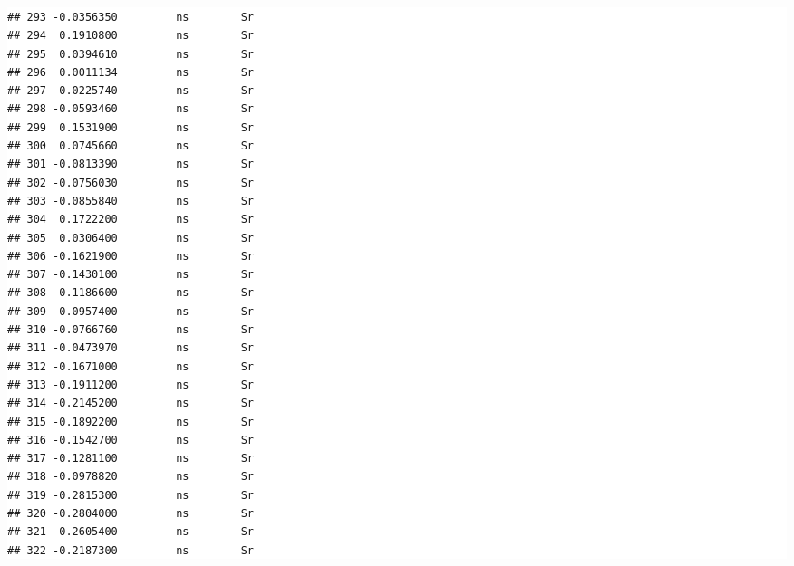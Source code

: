     ## 293 -0.0356350         ns        Sr
    ## 294  0.1910800         ns        Sr
    ## 295  0.0394610         ns        Sr
    ## 296  0.0011134         ns        Sr
    ## 297 -0.0225740         ns        Sr
    ## 298 -0.0593460         ns        Sr
    ## 299  0.1531900         ns        Sr
    ## 300  0.0745660         ns        Sr
    ## 301 -0.0813390         ns        Sr
    ## 302 -0.0756030         ns        Sr
    ## 303 -0.0855840         ns        Sr
    ## 304  0.1722200         ns        Sr
    ## 305  0.0306400         ns        Sr
    ## 306 -0.1621900         ns        Sr
    ## 307 -0.1430100         ns        Sr
    ## 308 -0.1186600         ns        Sr
    ## 309 -0.0957400         ns        Sr
    ## 310 -0.0766760         ns        Sr
    ## 311 -0.0473970         ns        Sr
    ## 312 -0.1671000         ns        Sr
    ## 313 -0.1911200         ns        Sr
    ## 314 -0.2145200         ns        Sr
    ## 315 -0.1892200         ns        Sr
    ## 316 -0.1542700         ns        Sr
    ## 317 -0.1281100         ns        Sr
    ## 318 -0.0978820         ns        Sr
    ## 319 -0.2815300         ns        Sr
    ## 320 -0.2804000         ns        Sr
    ## 321 -0.2605400         ns        Sr
    ## 322 -0.2187300         ns        Sr